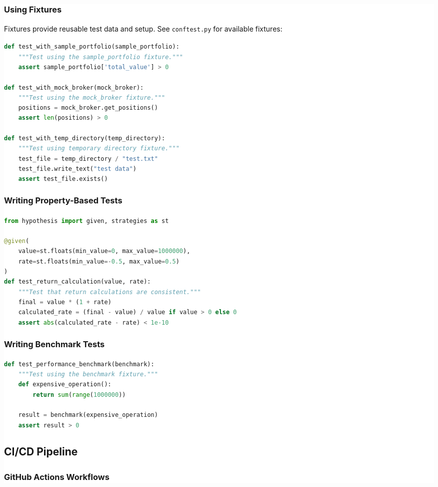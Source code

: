 ### Using Fixtures

Fixtures provide reusable test data and setup. See `conftest.py` for available fixtures:

```python
def test_with_sample_portfolio(sample_portfolio):
    """Test using the sample_portfolio fixture."""
    assert sample_portfolio['total_value'] > 0

def test_with_mock_broker(mock_broker):
    """Test using the mock_broker fixture."""
    positions = mock_broker.get_positions()
    assert len(positions) > 0

def test_with_temp_directory(temp_directory):
    """Test using temporary directory fixture."""
    test_file = temp_directory / "test.txt"
    test_file.write_text("test data")
    assert test_file.exists()
```

### Writing Property-Based Tests

```python
from hypothesis import given, strategies as st

@given(
    value=st.floats(min_value=0, max_value=1000000),
    rate=st.floats(min_value=-0.5, max_value=0.5)
)
def test_return_calculation(value, rate):
    """Test that return calculations are consistent."""
    final = value * (1 + rate)
    calculated_rate = (final - value) / value if value > 0 else 0
    assert abs(calculated_rate - rate) < 1e-10
```

### Writing Benchmark Tests

```python
def test_performance_benchmark(benchmark):
    """Test using the benchmark fixture."""
    def expensive_operation():
        return sum(range(1000000))

    result = benchmark(expensive_operation)
    assert result > 0
```

## CI/CD Pipeline

### GitHub Actions Workflows
